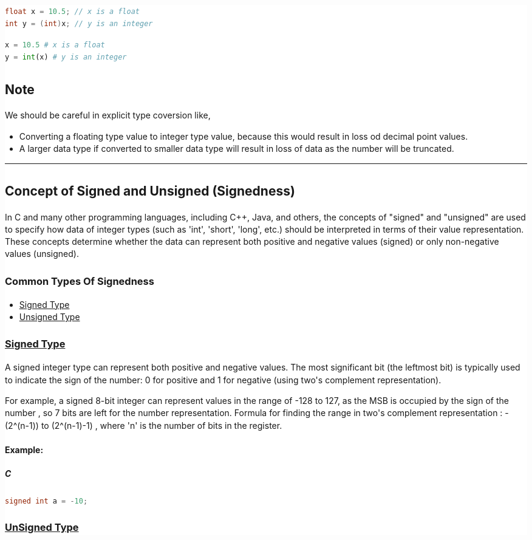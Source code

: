 ```c
float x = 10.5; // x is a float
int y = (int)x; // y is an integer
```

```python
x = 10.5 # x is a float
y = int(x) # y is an integer
```

## Note

We should be careful in explicit type coversion like,

- Converting a floating type value to integer type value, because this would result in loss od decimal point values.
- A larger data type if converted to smaller data type will result in loss of data as the number will be truncated.

---
## Concept of Signed and Unsigned (Signedness)

In C and many other programming languages, including C++, Java, and others, the concepts of "signed" and "unsigned" are used to specify how data of integer types (such as 'int', 'short', 'long', etc.) should be interpreted in terms of their value representation. These concepts determine whether the data can represent both positive and negative values (signed) or only non-negative values (unsigned).

### Common Types Of Signedness

- [Signed Type](#signed-type)
- [Unsigned Type](#unsigned-type)

### [Signed Type](#signed-type)

A signed integer type can represent both positive and negative values.
The most significant bit (the leftmost bit) is typically used to indicate the sign of the number: 0 for positive and 1 for negative (using two's complement representation).

For example, a signed 8-bit integer can represent values in the range of -128 to 127, as the MSB is occupied by the sign of the number , so 7 bits are left for the number representation. Formula for finding the range in two's complement representation : 
-(2^(n-1)) to (2^(n-1)-1) , where 'n' is the number of bits in the register.

#### Example:

##### **C**

```c
signed int a = -10;
```

### [UnSigned Type](#unsigned-type)
